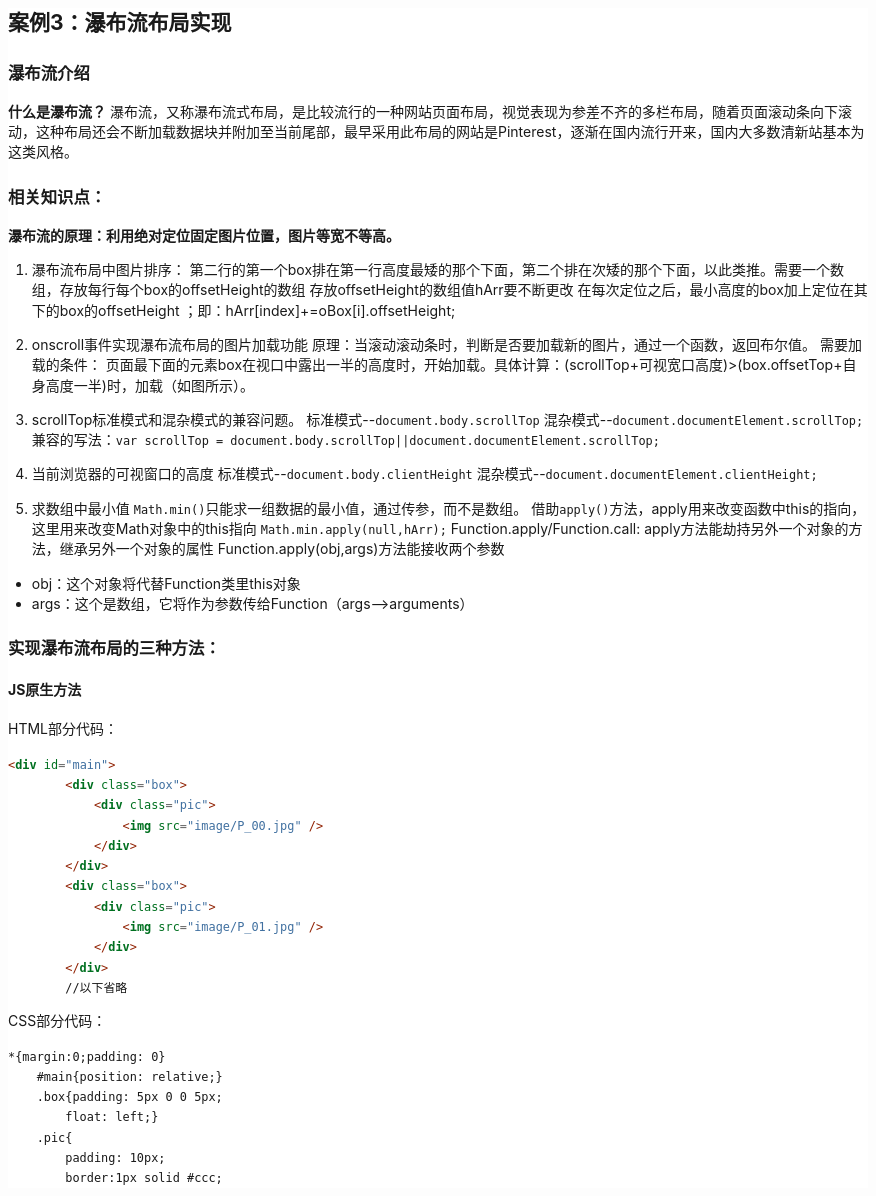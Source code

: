 ## 案例3：瀑布流布局实现

### 瀑布流介绍
**什么是瀑布流？**
瀑布流，又称瀑布流式布局，是比较流行的一种网站页面布局，视觉表现为参差不齐的多栏布局，随着页面滚动条向下滚动，这种布局还会不断加载数据块并附加至当前尾部，最早采用此布局的网站是Pinterest，逐渐在国内流行开来，国内大多数清新站基本为这类风格。

### 相关知识点：
**瀑布流的原理：利用绝对定位固定图片位置，图片等宽不等高。**

1. 瀑布流布局中图片排序：
  第二行的第一个box排在第一行高度最矮的那个下面，第二个排在次矮的那个下面，以此类推。需要一个数组，存放每行每个box的offsetHeight的数组
  存放offsetHeight的数组值hArr要不断更改
  在每次定位之后，最小高度的box加上定位在其下的box的offsetHeight ；即：hArr[index]+=oBox[i].offsetHeight;

2. onscroll事件实现瀑布流布局的图片加载功能
  原理：当滚动滚动条时，判断是否要加载新的图片，通过一个函数，返回布尔值。
  需要加载的条件：
  页面最下面的元素box在视口中露出一半的高度时，开始加载。具体计算：(scrollTop+可视宽口高度)>(box.offsetTop+自身高度一半)时，加载（如图所示）。

3. scrollTop标准模式和混杂模式的兼容问题。
  标准模式--`document.body.scrollTop`
  混杂模式--`document.documentElement.scrollTop;`
  兼容的写法：`var scrollTop = document.body.scrollTop||document.documentElement.scrollTop;`
4. 当前浏览器的可视窗口的高度
  标准模式--`document.body.clientHeight`
  混杂模式--`document.documentElement.clientHeight;`
5. 求数组中最小值
  `Math.min()`只能求一组数据的最小值，通过传参，而不是数组。
  借助`apply()`方法，apply用来改变函数中this的指向，这里用来改变Math对象中的this指向
  `Math.min.apply(null,hArr);`
  Function.apply/Function.call:
  apply方法能劫持另外一个对象的方法，继承另外一个对象的属性
  Function.apply(obj,args)方法能接收两个参数
  - obj：这个对象将代替Function类里this对象
  - args：这个是数组，它将作为参数传给Function（args-->arguments）

### 实现瀑布流布局的三种方法：
#### JS原生方法
HTML部分代码：
```html
<div id="main">
        <div class="box">
            <div class="pic">
                <img src="image/P_00.jpg" />
            </div>
        </div>
        <div class="box">
            <div class="pic">
                <img src="image/P_01.jpg" />
            </div>
        </div>
        //以下省略
```
CSS部分代码：
```
*{margin:0;padding: 0}
    #main{position: relative;}
    .box{padding: 5px 0 0 5px;
        float: left;}
    .pic{
        padding: 10px;
        border:1px solid #ccc;
```